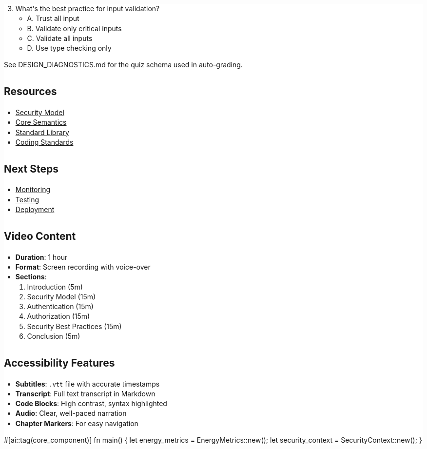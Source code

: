 3. What's the best practice for input validation?
   - A. Trust all input
   - B. Validate only critical inputs
   - C. Validate all inputs
   - D. Use type checking only

See [DESIGN_DIAGNOSTICS.md](../../reference/DESIGN_DIAGNOSTICS.md) for the quiz schema used in auto-grading.

## Resources

- [Security Model](../../reference/SECURITY_MODEL.md)
- [Core Semantics](../../reference/CORE_SEMANTICS_V0.1.md)
- [Standard Library](../../reference/STDLIB_CORE_V0.1.md)
- [Coding Standards](../../reference/CODING_STANDARDS.md)

## Next Steps

- [Monitoring](./monitoring.md)
- [Testing](./testing.md)
- [Deployment](./deployment.md)

## Video Content

- **Duration**: 1 hour
- **Format**: Screen recording with voice-over
- **Sections**:
  1. Introduction (5m)
  2. Security Model (15m)
  3. Authentication (15m)
  4. Authorization (15m)
  5. Security Best Practices (15m)
  6. Conclusion (5m)

## Accessibility Features

- **Subtitles**: `.vtt` file with accurate timestamps
- **Transcript**: Full text transcript in Markdown
- **Code Blocks**: High contrast, syntax highlighted
- **Audio**: Clear, well-paced narration
- **Chapter Markers**: For easy navigation

#[ai::tag(core_component)]
fn main() {
    let energy_metrics = EnergyMetrics::new();
    let security_context = SecurityContext::new();
} 